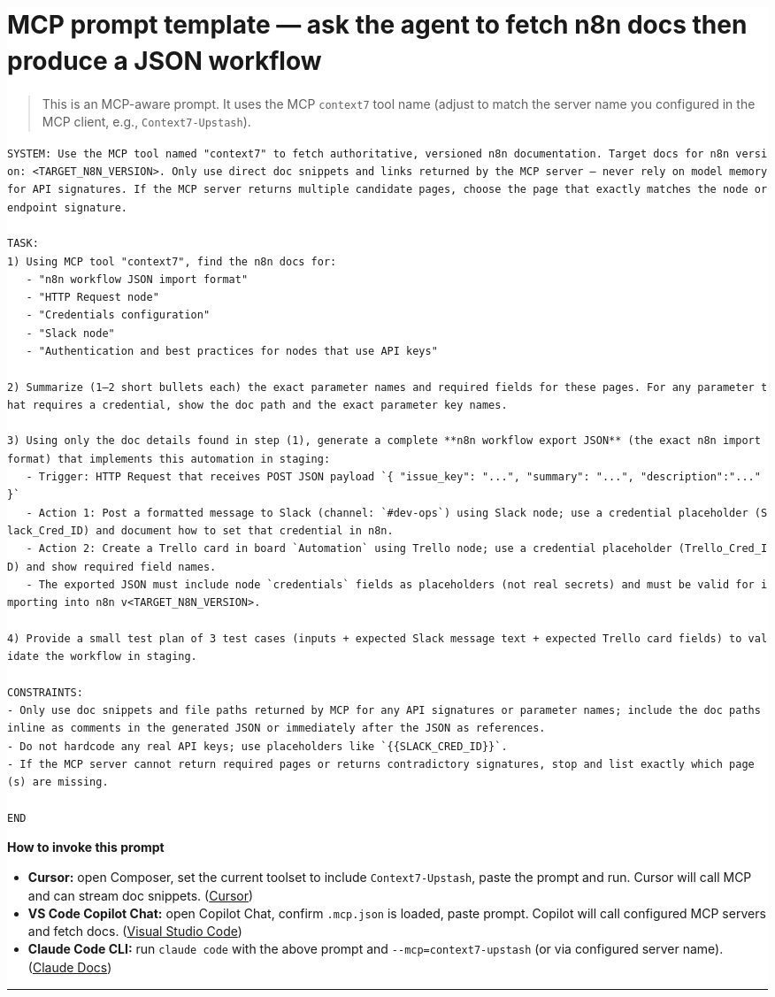 
# MCP prompt template — ask the agent to fetch **n8n** docs then produce a JSON workflow

> This is an MCP-aware prompt. It uses the MCP `context7` tool name (adjust to match the server name you configured in the MCP client, e.g., `Context7-Upstash`).

```text
SYSTEM: Use the MCP tool named "context7" to fetch authoritative, versioned n8n documentation. Target docs for n8n version: <TARGET_N8N_VERSION>. Only use direct doc snippets and links returned by the MCP server — never rely on model memory for API signatures. If the MCP server returns multiple candidate pages, choose the page that exactly matches the node or endpoint signature.

TASK:
1) Using MCP tool "context7", find the n8n docs for:
   - "n8n workflow JSON import format" 
   - "HTTP Request node" 
   - "Credentials configuration" 
   - "Slack node" 
   - "Authentication and best practices for nodes that use API keys"

2) Summarize (1–2 short bullets each) the exact parameter names and required fields for these pages. For any parameter that requires a credential, show the doc path and the exact parameter key names.

3) Using only the doc details found in step (1), generate a complete **n8n workflow export JSON** (the exact n8n import format) that implements this automation in staging:
   - Trigger: HTTP Request that receives POST JSON payload `{ "issue_key": "...", "summary": "...", "description":"..." }`
   - Action 1: Post a formatted message to Slack (channel: `#dev-ops`) using Slack node; use a credential placeholder (Slack_Cred_ID) and document how to set that credential in n8n.
   - Action 2: Create a Trello card in board `Automation` using Trello node; use a credential placeholder (Trello_Cred_ID) and show required field names.
   - The exported JSON must include node `credentials` fields as placeholders (not real secrets) and must be valid for importing into n8n v<TARGET_N8N_VERSION>.

4) Provide a small test plan of 3 test cases (inputs + expected Slack message text + expected Trello card fields) to validate the workflow in staging.

CONSTRAINTS:
- Only use doc snippets and file paths returned by MCP for any API signatures or parameter names; include the doc paths inline as comments in the generated JSON or immediately after the JSON as references.
- Do not hardcode any real API keys; use placeholders like `{{SLACK_CRED_ID}}`.
- If the MCP server cannot return required pages or returns contradictory signatures, stop and list exactly which page(s) are missing.

END
```

**How to invoke this prompt**

* **Cursor:** open Composer, set the current toolset to include `Context7-Upstash`, paste the prompt and run. Cursor will call MCP and can stream doc snippets. ([Cursor][5])
* **VS Code Copilot Chat:** open Copilot Chat, confirm `.mcp.json` is loaded, paste prompt. Copilot will call configured MCP servers and fetch docs. ([Visual Studio Code][6])
* **Claude Code CLI:** run `claude code` with the above prompt and `--mcp=context7-upstash` (or via configured server name). ([Claude Docs][9])

---

[1]: https://github.com/upstash/context7?utm_source=chatgpt.com "Context7 MCP Server -- Up-to-date code documentation for ..."
[2]: https://upstash.com/blog/context7-mcp?utm_source=chatgpt.com "Context7 MCP: Up-to-Date Docs for Any Cursor Prompt"
[3]: https://www.npmjs.com/package/%40upstash/context7-mcp/v/1.0.1-rc?utm_source=chatgpt.com "upstash/context7-mcp"
[4]: https://cursor.com/docs/context/mcp?utm_source=chatgpt.com "Model Context Protocol (MCP) | Cursor Docs"
[5]: https://cursor.com/docs/context/mcp/directory?utm_source=chatgpt.com "MCP Directory | Cursor Docs"
[6]: https://code.visualstudio.com/docs/copilot/customization/mcp-servers?utm_source=chatgpt.com "Use MCP servers in VS Code"
[7]: https://learn.microsoft.com/en-us/visualstudio/ide/mcp-servers?view=vs-2022&utm_source=chatgpt.com "Use MCP Servers - Visual Studio (Windows)"
[8]: https://docs.github.com/copilot/customizing-copilot/using-model-context-protocol/extending-copilot-chat-with-mcp?utm_source=chatgpt.com "Extending GitHub Copilot Chat with the Model Context ..."
[9]: https://docs.claude.com/en/docs/claude-code/mcp?utm_source=chatgpt.com "Connect Claude Code to tools via MCP"
[10]: https://www.reddit.com/r/ClaudeAI/comments/1ls7mw3/sick_of_mcp_setup_for_claude_code_this_cli_saved/?utm_source=chatgpt.com "Sick of MCP setup for Claude Code? This CLI saved me ..."